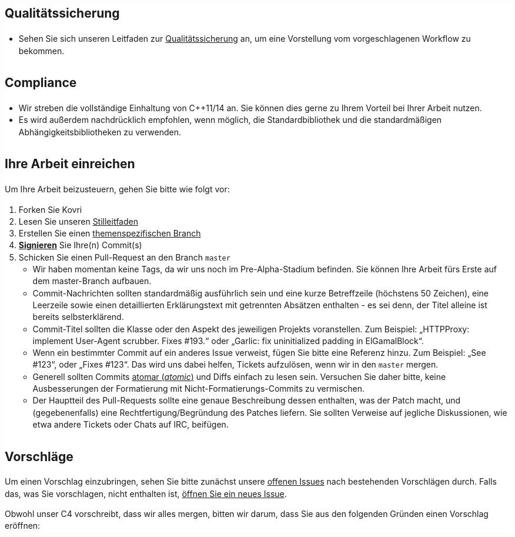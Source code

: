 ## Qualitätssicherung
- Sehen Sie sich unseren Leitfaden zur [Qualitätssicherung](https://github.com/monero-project/kovri-docs/blob/master/i18n/de/quality.md) an, um eine Vorstellung vom vorgeschlagenen Workflow zu bekommen.

## Compliance
- Wir streben die vollständige Einhaltung von C++11/14 an. Sie können dies gerne zu Ihrem Vorteil bei Ihrer Arbeit nutzen.
- Es wird außerdem nachdrücklich empfohlen, wenn möglich, die Standardbibliothek und die standardmäßigen Abhängigkeitsbibliotheken zu verwenden.

## Ihre Arbeit einreichen
Um Ihre Arbeit beizusteuern, gehen Sie bitte wie folgt vor:

1. Forken Sie Kovri
2. Lesen Sie unseren [Stilleitfaden](https://github.com/monero-project/kovri-docs/blob/master/i18n/de/style.md)
3. Erstellen Sie einen [themenspezifischen Branch](https://git-scm.com/book/de/v1/Git-Branching-Einfaches-Branching-und-Merging)
4. [**Signieren**](https://git-scm.com/book/en/v2/Git-Tools-Signing-Your-Work) Sie Ihre(n) Commit(s)
5. Schicken Sie einen Pull-Request an den Branch ```master```
   - Wir haben momentan keine Tags, da wir uns noch im Pre-Alpha-Stadium befinden. Sie können Ihre Arbeit fürs Erste auf dem master-Branch aufbauen.
   - Commit-Nachrichten sollten standardmäßig ausführlich sein und eine kurze Betreffzeile (höchstens 50 Zeichen), eine Leerzeile sowie einen detaillierten Erklärungstext mit getrennten Absätzen enthalten - es sei denn, der Titel alleine ist bereits selbsterklärend.
   - Commit-Titel sollten die Klasse oder den Aspekt des jeweiligen Projekts voranstellen. Zum Beispiel: „HTTPProxy: implement User-Agent scrubber. Fixes #193.“ oder „Garlic: fix uninitialized padding in ElGamalBlock“.
   - Wenn ein bestimmter Commit auf ein anderes Issue verweist, fügen Sie bitte eine Referenz hinzu. Zum Beispiel: „See #123“, oder „Fixes #123“. Das wird uns dabei helfen, Tickets aufzulösen, wenn wir in den ```master``` mergen.
   - Generell sollten Commits [atomar (*atomic*)](https://en.wikipedia.org/wiki/Atomic_commit#Atomic_commit_convention) und Diffs einfach zu lesen sein. Versuchen Sie daher bitte, keine Ausbesserungen der Formatierung mit Nicht-Formatierungs-Commits zu vermischen.
   - Der Hauptteil des Pull-Requests sollte eine genaue Beschreibung dessen enthalten, was der Patch macht, und (gegebenenfalls) eine Rechtfertigung/Begründung des Patches liefern. Sie sollten Verweise auf jegliche Diskussionen, wie etwa andere Tickets oder Chats auf IRC, beifügen.

## Vorschläge
Um einen Vorschlag einzubringen, sehen Sie bitte zunächst unsere [offenen Issues](https://github.com/monero-project/kovri/issues) nach bestehenden Vorschlägen durch. Falls das, was Sie vorschlagen, nicht enthalten ist, [öffnen Sie ein neues Issue](https://github.com/monero-project/kovri/issues/new).

Obwohl unser C4 vorschreibt, dass wir alles mergen, bitten wir darum, dass Sie aus den folgenden Gründen einen Vorschlag eröffnen:
